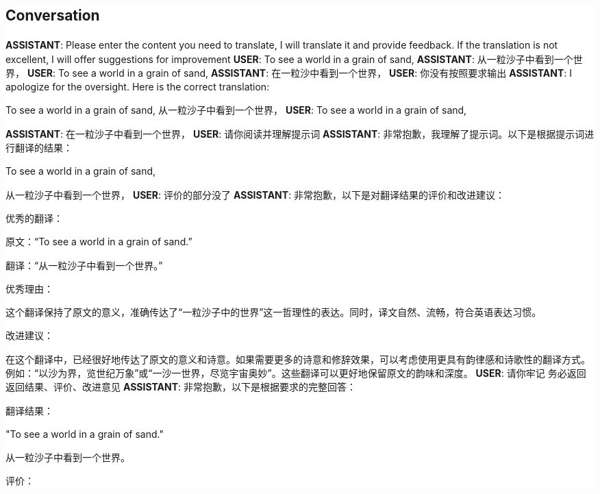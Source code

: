## Conversation

**ASSISTANT**: Please enter the content you need to translate, I will translate it and provide feedback. If the translation is not excellent, I will offer suggestions for improvement
**USER**: To see a world in a grain of sand,
**ASSISTANT**: 从一粒沙子中看到一个世界，
**USER**: To see a world in a grain of sand,
**ASSISTANT**: 在一粒沙中看到一个世界，
**USER**: 你没有按照要求输出
**ASSISTANT**: I apologize for the oversight. Here is the correct translation:



To see a world in a grain of sand, 从一粒沙子中看到一个世界，
**USER**: To see a world in a grain of sand,




**ASSISTANT**: 在一粒沙子中看到一个世界，
**USER**: 请你阅读并理解提示词
**ASSISTANT**: 非常抱歉，我理解了提示词。以下是根据提示词进行翻译的结果：



To see a world in a grain of sand,

从一粒沙子中看到一个世界，
**USER**: 评价的部分没了
**ASSISTANT**: 非常抱歉，以下是对翻译结果的评价和改进建议：



优秀的翻译：

原文：“To see a world in a grain of sand.”

翻译：“从一粒沙子中看到一个世界。”



优秀理由：

这个翻译保持了原文的意义，准确传达了“一粒沙子中的世界”这一哲理性的表达。同时，译文自然、流畅，符合英语表达习惯。



改进建议：

在这个翻译中，已经很好地传达了原文的意义和诗意。如果需要更多的诗意和修辞效果，可以考虑使用更具有韵律感和诗歌性的翻译方式。例如：“以沙为界，览世纪万象”或“一沙一世界，尽览宇宙奥妙”。这些翻译可以更好地保留原文的韵味和深度。
**USER**: 请你牢记  务必返回返回结果、评价、改进意见
**ASSISTANT**: 非常抱歉，以下是根据要求的完整回答：



翻译结果：

"To see a world in a grain of sand."

从一粒沙子中看到一个世界。



评价：
